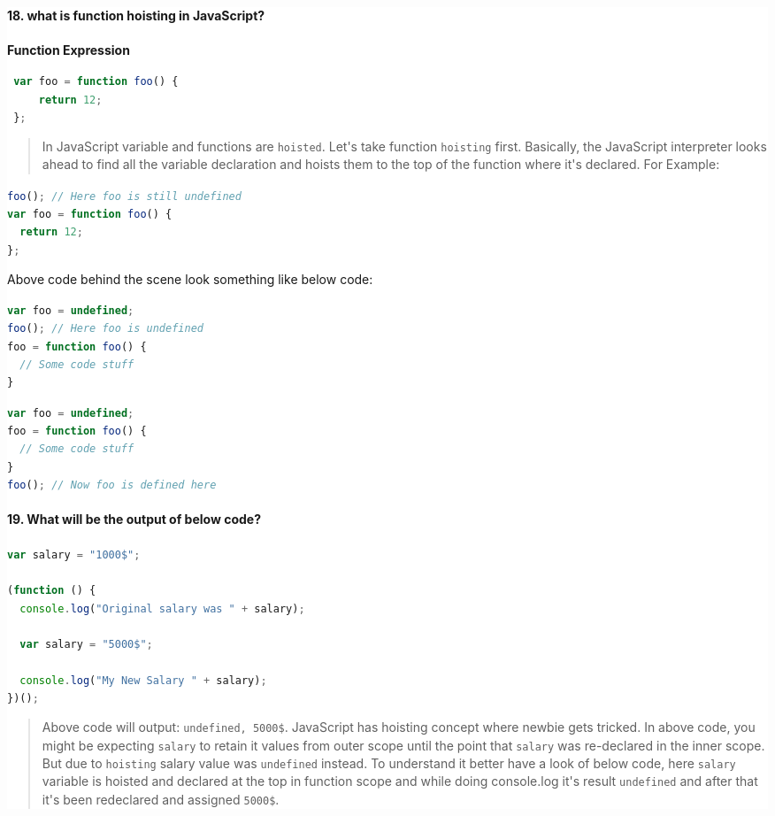 #### 18. what is function hoisting in JavaScript?
**Function Expression**

```javascript
 var foo = function foo() {
     return 12;
 };
```

> In JavaScript variable and functions are `hoisted`. Let's take function `hoisting` first. Basically, the JavaScript interpreter looks ahead to find all the variable declaration and hoists them to the top of the function where it's declared. For Example:

```javascript
foo(); // Here foo is still undefined
var foo = function foo() {
  return 12;
};
```

Above code behind the scene look something like below code:

```javascript
var foo = undefined;
foo(); // Here foo is undefined
foo = function foo() {
  // Some code stuff
}
```

```javascript
var foo = undefined;
foo = function foo() {
  // Some code stuff
}
foo(); // Now foo is defined here
```

#### 19. What will be the output of below code?

```javascript
var salary = "1000$";

(function () {
  console.log("Original salary was " + salary);

  var salary = "5000$";

  console.log("My New Salary " + salary);
})();
```

> Above code will output: `undefined, 5000$`. JavaScript has hoisting concept where newbie gets tricked. In above code, you might be expecting `salary` to retain it values from outer scope until the point that `salary` was re-declared in the inner scope. But due to `hoisting` salary value was `undefined` instead. To understand it better have a look of below code, here `salary` variable is hoisted and declared at the top in function scope and while doing console.log it's result `undefined` and after that it's been redeclared and assigned `5000$`.
